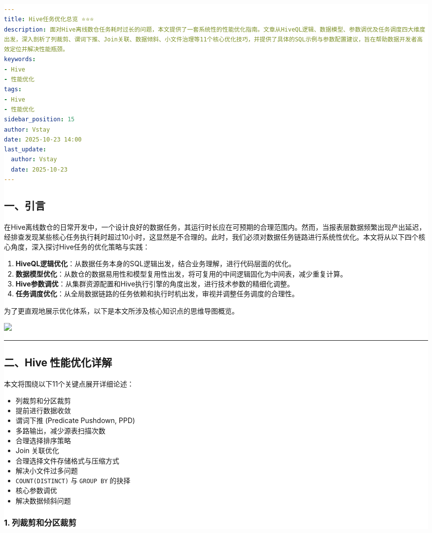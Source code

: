 ```yaml
---
title: Hive任务优化总览 ⭐️⭐️⭐️
description: 面对Hive离线数仓任务耗时过长的问题，本文提供了一套系统性的性能优化指南。文章从HiveQL逻辑、数据模型、参数调优及任务调度四大维度出发，深入剖析了列裁剪、谓词下推、Join关联、数据倾斜、小文件治理等11个核心优化技巧，并提供了具体的SQL示例与参数配置建议，旨在帮助数据开发者高效定位并解决性能瓶颈。
keywords:
- Hive
- 性能优化
tags:
- Hive
- 性能优化
sidebar_position: 15
author: Vstay
date: 2025-10-23 14:00
last_update:
  author: Vstay
  date: 2025-10-23
---
```

## 一、引言

在Hive离线数仓的日常开发中，一个设计良好的数据任务，其运行时长应在可预期的合理范围内。然而，当报表层数据频繁出现产出延迟，经排查发现某些核心任务执行耗时超过10小时，这显然是不合理的。此时，我们必须对数据任务链路进行系统性优化。本文将从以下四个核心角度，深入探讨Hive任务的优化策略与实践：

1.  **HiveQL逻辑优化**：从数据任务本身的SQL逻辑出发，结合业务理解，进行代码层面的优化。
2.  **数据模型优化**：从数仓的数据易用性和模型复用性出发，将可复用的中间逻辑固化为中间表，减少重复计算。
3.  **Hive参数调优**：从集群资源配置和Hive执行引擎的角度出发，进行技术参数的精细化调整。
4.  **任务调度优化**：从全局数据链路的任务依赖和执行时机出发，审视并调整任务调度的合理性。

为了更直观地展示优化体系，以下是本文所涉及核心知识点的思维导图概览。

![](https://cdn.jsdelivr.net/gh/Vstay97/Img_storage@main/blog/2025/Hive%E4%BB%BB%E5%8A%A1%E4%BC%98%E5%8C%96%E6%80%BB%E8%A7%88/20251023142529603.png)

---

## 二、Hive 性能优化详解

本文将围绕以下11个关键点展开详细论述：

*   列裁剪和分区裁剪
*   提前进行数据收敛
*   谓词下推 (Predicate Pushdown, PPD)
*   多路输出，减少源表扫描次数
*   合理选择排序策略
*   Join 关联优化
*   合理选择文件存储格式与压缩方式
*   解决小文件过多问题
*   `COUNT(DISTINCT)` 与 `GROUP BY` 的抉择
*   核心参数调优
*   解决数据倾斜问题

### 1. 列裁剪和分区裁剪
